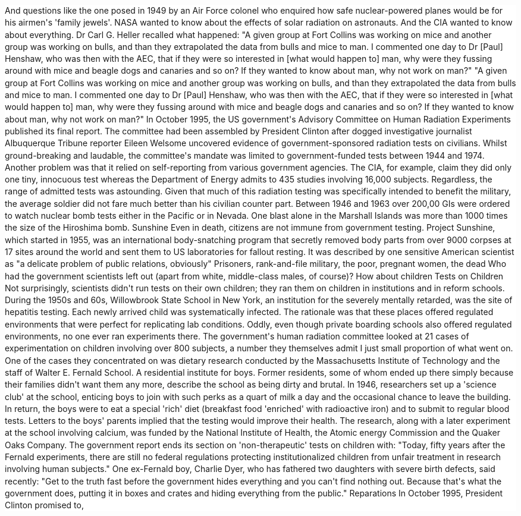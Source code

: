 And questions like the one posed in 1949 by an Air Force colonel who enquired how safe nuclear-powered planes would be for his airmen's 'family jewels'. NASA wanted to know about the effects of solar radiation on astronauts. And the CIA wanted to know about everything. Dr Carl G. Heller recalled what happened:
"A given group at Fort Collins was working on mice and another group was working on bulls, and than they extrapolated the data from bulls and mice to man. I commented one day to Dr [Paul] Henshaw, who was then with the AEC, that if they were so interested in [what would happen to] man, why were they fussing around with mice and beagle dogs and canaries and so on? If they wanted to know about man, why not work on man?"
"A given group at Fort Collins was working on mice and another group was working on bulls, and than they extrapolated the data from bulls and mice to man.
I commented one day to Dr [Paul] Henshaw, who was then with the AEC, that if they were so interested in [what would happen to] man, why were they fussing around with mice and beagle dogs and canaries and so on?
If they wanted to know about man, why not work on man?"
In October 1995, the US government's Advisory Committee on Human Radiation Experiments published its final report.
The committee had been assembled by President Clinton after dogged investigative journalist Albuquerque Tribune reporter Eileen Welsome uncovered evidence of government-sponsored radiation tests on civilians. Whilst ground-breaking and laudable, the committee's mandate was limited to government-funded tests between 1944 and 1974. Another problem was that it relied on self-reporting from various government agencies. The CIA, for example, claim they did only one tiny, innocuous test whereas the Department of Energy admits to 435 studies involving 16,000 subjects. Regardless, the range of admitted tests was astounding. Given that much of this radiation testing was specifically intended to benefit the military, the average soldier did not fare much better than his civilian counter part. Between 1946 and 1963 over 200,00 GIs were ordered to watch nuclear bomb tests either in the Pacific or in Nevada.
One blast alone in the Marshall Islands was more than 1000 times the size of the Hiroshima bomb.
Sunshine Even in death, citizens are not immune from government testing.
Project Sunshine, which started in 1955, was an international body-snatching program that secretly removed body parts from over 9000 corpses at 17 sites around the world and sent them to US laboratories for fallout resting. It was described by one sensitive American scientist as "a delicate problem of public relations, obviously" Prisoners, rank-and-file military, the poor, pregnant women, the dead Who had the government scientists left out (apart from white, middle-class males, of course)? How about children
Tests on Children Not surprisingly, scientists didn't run tests on their own children; they ran them on children in institutions and in reform schools.
During the 1950s and 60s, Willowbrook State School in New York, an institution for the severely mentally retarded, was the site of hepatitis testing. Each newly arrived child was systematically infected. The rationale was that these places offered regulated environments that were perfect for replicating lab conditions.
Oddly, even though private boarding schools also offered regulated environments, no one ever ran experiments there. The government's human radiation committee looked at 21 cases of experimentation on children involving over 800 subjects, a number they themselves admit I just small proportion of what went on.
One of the cases they concentrated on was dietary research conducted by the Massachusetts Institute of Technology and the staff of Walter E. Fernald School. A residential institute for boys. Former residents, some of whom ended up there simply because their families didn't want them any more, describe the school as being dirty and brutal. In 1946, researchers set up a 'science club' at the school, enticing boys to join with such perks as a quart of milk a day and the occasional chance to leave the building. In return, the boys were to eat a special 'rich' diet (breakfast food 'enriched' with radioactive iron) and to submit to regular blood tests. Letters to the boys' parents implied that the testing would improve their health. The research, along with a later experiment at the school involving calcium, was funded by the National Institute of Health, the Atomic energy Commission and the Quaker Oaks Company. The government report ends its section on 'non-therapeutic' tests on children with:
"Today, fifty years after the Fernald experiments, there are still no federal regulations protecting institutionalized children from unfair treatment in research involving human subjects."
One ex-Fernald boy, Charlie Dyer, who has fathered two daughters with severe birth defects, said recently:
"Get to the truth fast before the government hides everything and you can't find nothing out. Because that's what the government does, putting it in boxes and crates and hiding everything from the public."
Reparations In October 1995, President Clinton promised to,